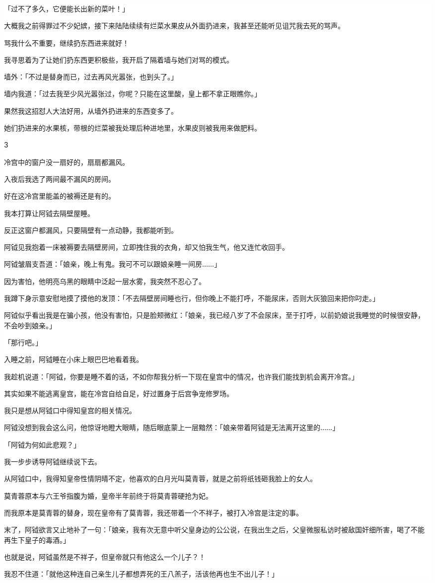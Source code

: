 「过不了多久，它便能长出新的菜叶！」

大概我之前得罪过不少妃嫔，接下来陆陆续续有烂菜水果皮从外面扔进来，我甚至还能听见诅咒我去死的骂声。

骂我什么不重要，继续扔东西进来就好！

我寻思着为了让她们扔东西更积极些，我开启了隔着墙与她们对骂的模式。

墙外：「不过是替身而已，过去再风光嚣张，也到头了。」

墙内我道：「过去我至少风光嚣张过，你呢？只能在这里酸，皇上都不拿正眼瞧你。」

果然我这招怼人大法好用，从墙外扔进来的东西变多了。

她们扔进来的水果核，带根的烂菜被我处理后种进地里，水果皮则被我用来做肥料。

3

冷宫中的窗户没一扇好的，扇扇都漏风。

入夜后我选了两间最不漏风的房间。

好在这冷宫里能盖的被褥还是有的。

我本打算让阿钺去隔壁屋睡。

反正这窗户都漏风，只要隔壁有一点动静，我都能听到。

阿钺见我抱着一床被褥要去隔壁房间，立即拽住我的衣角，却又怕我生气，他又连忙收回手。

阿钺皱眉支吾道：「娘亲，晚上有鬼。我可不可以跟娘亲睡一间房……」

因为害怕，他明亮乌黑的眼睛中泛起一层水雾，我突然不忍心了。

我蹲下身示意安慰地摸了摸他的发顶：「不去隔壁房间睡也行，但你晚上不能打呼，不能尿床，否则大灰狼回来把你叼走。」

阿钺似乎看出我是在骗小孩，他没有害怕，只是脸颊微红：「娘亲，我已经八岁了不会尿床，至于打呼，以前奶娘说我睡觉的时候很安静，不会吵到娘亲。」

「那行吧。」

入睡之前，阿钺睡在小床上眼巴巴地看着我。

我趁机说道：「阿钺，你要是睡不着的话，不如你帮我分析一下现在皇宫中的情况，也许我们能找到机会离开冷宫。」

其实如果不能逃离皇宫，能在冷宫自给自足，好过置身于后宫争宠修罗场。

我只是想从阿钺口中得知皇宫的相关情况。

阿钺没想到我会这么问，他惊讶地瞪大眼睛，随后眼底蒙上一层黯然：「娘亲带着阿钺是无法离开这里的……」

「阿钺为何如此悲观？」

我一步步诱导阿钺继续说下去。

从阿钺口中，我得知皇帝性情阴晴不定，他喜欢的白月光叫莫青蓉，就是之前将纸钱砸我脸上的女人。

莫青蓉原本与六王爷指腹为婚，皇帝半年前终于将莫青蓉硬抢为妃。

而我原本是莫青蓉的替身，现在皇帝有了莫青蓉，我还带着一个不祥子，被打入冷宫是注定的事。

末了，阿钺欲言又止地补了一句：「娘亲，我有次无意中听父皇身边的公公说，在我出生之后，父皇微服私访时被敌国奸细所害，喝了不能再生下皇子的毒酒。」

也就是说，阿钺虽然是不祥子，但皇帝就只有他这么一个儿子？！

我忍不住道：「就他这种连自己亲生儿子都想弄死的王八羔子，活该他再也生不出儿子！」
